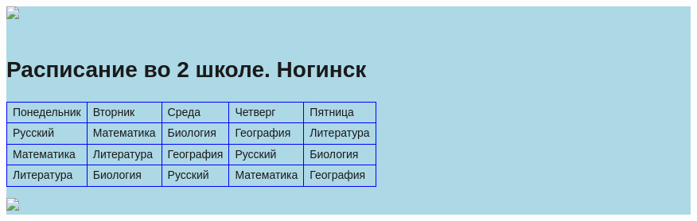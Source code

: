 <html>
    <img src="http://pics.livejournal.com/ireneya/pic/0004wh38">
<h1>Расписание во 2 школе. Ногинск</h1>
 <body style="background:lightblue;font-family:sans-serif;"></body>
<table style="background-color:lightblue;">
<tr>
<td style="border:1px solid blue;">Понедельник</td>
<td style="border:1px solid blue;">Вторник</td>
<td style="border:1px solid blue;">Среда</td>
<td style="border:1px solid blue;">Четверг</td>
<td style="border:1px solid blue;">Пятница</td>
</tr>
<tr>
<td style="border:1px solid blue;">Русский</td>
<td style="border:1px solid blue;">Математика</td>
<td style="border:1px solid blue;">Биология</td>
<td style="border:1px solid blue;">География</td>
<td style="border:1px solid blue;">Литература</td>
</tr>
<tr>
<td style="border:1px solid blue;">Математика</td>
<td style="border:1px solid blue;">Литература</td>
<td style="border:1px solid blue;">География</td>
<td style="border:1px solid blue;">Русский</td>
<td style="border:1px solid blue;">Биология</td>
</tr>
<tr>
<td style="border:1px solid blue;">Литература</td>
<td style="border:1px solid blue;">Биология</td>
<td style="border:1px solid blue;">Русский</td>
<td style="border:1px solid blue;">Математика</td>
<td style="border:1px solid blue;">География</td>
</tr>
</table>
<img src="https://avatars.mds.yandex.net/get-altay/4265086/2a00000181d59635ff6d83a8ad701cd2674a/XXL">
</html>
